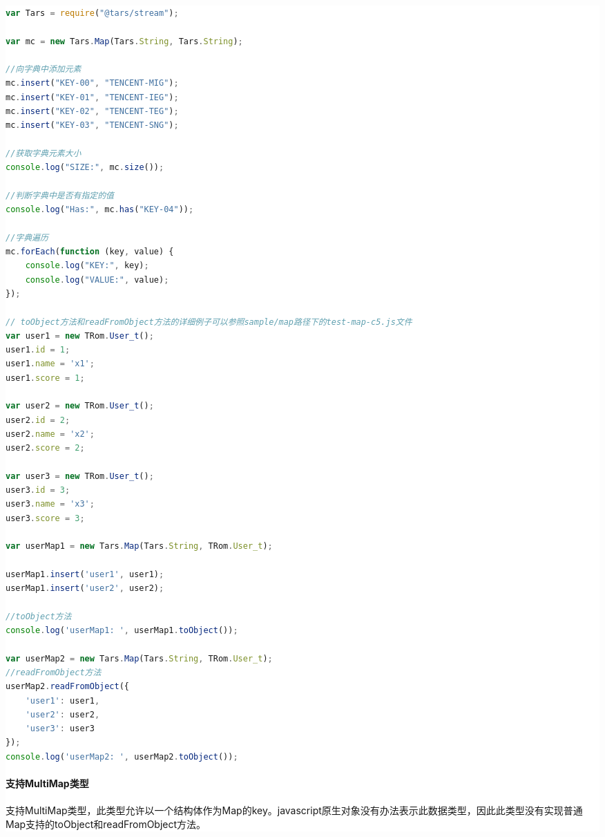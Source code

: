 ```javascript
var Tars = require("@tars/stream");

var mc = new Tars.Map(Tars.String, Tars.String);

//向字典中添加元素
mc.insert("KEY-00", "TENCENT-MIG");
mc.insert("KEY-01", "TENCENT-IEG");
mc.insert("KEY-02", "TENCENT-TEG");
mc.insert("KEY-03", "TENCENT-SNG");

//获取字典元素大小
console.log("SIZE:", mc.size());

//判断字典中是否有指定的值
console.log("Has:", mc.has("KEY-04"));

//字典遍历
mc.forEach(function (key, value) {
	console.log("KEY:", key);
	console.log("VALUE:", value);
});

// toObject方法和readFromObject方法的详细例子可以参照sample/map路径下的test-map-c5.js文件
var user1 = new TRom.User_t();
user1.id = 1;
user1.name = 'x1';
user1.score = 1;

var user2 = new TRom.User_t();
user2.id = 2;
user2.name = 'x2';
user2.score = 2;

var user3 = new TRom.User_t();
user3.id = 3;
user3.name = 'x3';
user3.score = 3;

var userMap1 = new Tars.Map(Tars.String, TRom.User_t);

userMap1.insert('user1', user1);
userMap1.insert('user2', user2);

//toObject方法
console.log('userMap1: ', userMap1.toObject());

var userMap2 = new Tars.Map(Tars.String, TRom.User_t);
//readFromObject方法
userMap2.readFromObject({
    'user1': user1,
    'user2': user2,
    'user3': user3
});
console.log('userMap2: ', userMap2.toObject());

```
#### 支持MultiMap类型
支持MultiMap类型，此类型允许以一个结构体作为Map的key。javascript原生对象没有办法表示此数据类型，因此此类型没有实现普通Map支持的toObject和readFromObject方法。
